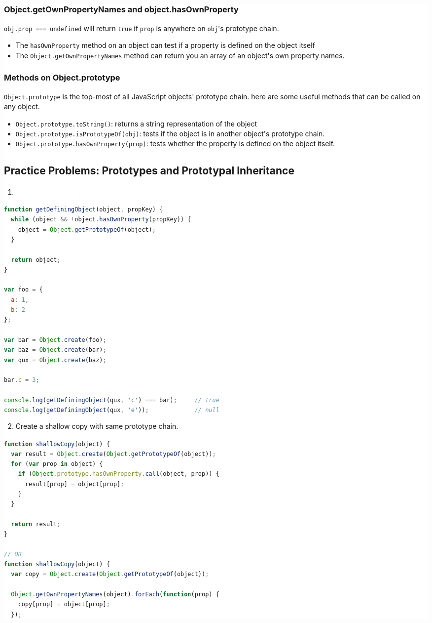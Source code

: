 ### Object.getOwnPropertyNames and object.hasOwnProperty
`obj.prop === undefined` will return `true` if `prop` is anywhere on `obj`'s prototype chain.
* The `hasOwnProperty` method on an object can test if a property is defined on the object itself
* The `Object.getOwnPropertyNames` method can return you an array of an object's own property names.

### Methods on Object.prototype
`Object.prototype` is the top-most of all JavaScript objects' prototype chain. here are some useful methods that can be called on any object.

* `Object.prototype.toString()`: returns a string representation of the object
* `Object.prototype.isPrototypeOf(obj)`: tests if the object is in another object's prototype chain.
* `Object.prototype.hasOwnProperty(prop)`: tests whether the property is defined on the object itself.

## Practice Problems: Prototypes and Prototypal Inheritance

1.
```javascript
function getDefiningObject(object, propKey) {
  while (object && !object.hasOwnProperty(propKey)) {
    object = Object.getPrototypeOf(object);
  }

  return object;
}

var foo = {
  a: 1,
  b: 2
};

var bar = Object.create(foo);
var baz = Object.create(bar);
var qux = Object.create(baz);

bar.c = 3;

console.log(getDefiningObject(qux, 'c') === bar);     // true
console.log(getDefiningObject(qux, 'e'));             // null
```

2. Create a shallow copy with same prototype chain.
```javascript
function shallowCopy(object) {
  var result = Object.create(Object.getPrototypeOf(object));
  for (var prop in object) {
    if (Object.prototype.hasOwnProperty.call(object, prop)) {
      result[prop] = object[prop];
    }
  }

  return result;
}

// OR
function shallowCopy(object) {
  var copy = Object.create(Object.getPrototypeOf(object));

  Object.getOwnPropertyNames(object).forEach(function(prop) {
    copy[prop] = object[prop];
  });

```